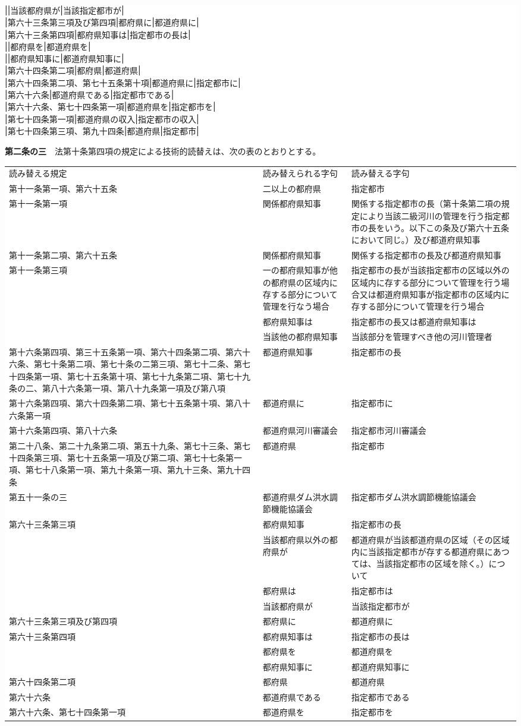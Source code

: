 ||当該都府県が|当該指定都市が|  
|第六十三条第三項及び第四項|都府県に|都道府県に|  
|第六十三条第四項|都府県知事は|指定都市の長は|  
||都府県を|都道府県を|  
||都府県知事に|都道府県知事に|  
|第六十四条第二項|都府県|都道府県|  
|第六十四条第二項、第七十五条第十項|都道府県に|指定都市に|  
|第六十六条|都道府県である|指定都市である|  
|第六十六条、第七十四条第一項|都道府県を|指定都市を|  
|第七十四条第一項|都道府県の収入|指定都市の収入|  
|第七十四条第三項、第九十四条|都道府県|指定都市|  
  
  
**第二条の三**　法第十条第四項の規定による技術的読替えは、次の表のとおりとする。  

||||  
| --- | --- | --- |  
|読み替える規定|読み替えられる字句|読み替える字句|  
|第十一条第一項、第六十五条|二以上の都府県|指定都市|  
|第十一条第一項|関係都府県知事|関係する指定都市の長（第十条第二項の規定により当該二級河川の管理を行う指定都市の長をいう。以下この条及び第六十五条において同じ。）及び都道府県知事|  
|第十一条第二項、第六十五条|関係都府県知事|関係する指定都市の長及び都道府県知事|  
|第十一条第三項|一の都府県知事が他の都府県の区域内に存する部分について管理を行なう場合|指定都市の長が当該指定都市の区域以外の区域内に存する部分について管理を行う場合又は都道府県知事が指定都市の区域内に存する部分について管理を行う場合|  
||都府県知事は|指定都市の長又は都道府県知事は|  
||当該他の都府県知事|当該部分を管理すべき他の河川管理者|  
|第十六条第四項、第三十五条第一項、第六十四条第二項、第六十六条、第七十条第二項、第七十条の二第三項、第七十二条、第七十四条第一項、第七十五条第十項、第七十九条第二項、第七十九条の二、第八十六条第一項、第八十九条第一項及び第八項|都道府県知事|指定都市の長|  
|第十六条第四項、第六十四条第二項、第七十五条第十項、第八十六条第一項|都道府県に|指定都市に|  
|第十六条第四項、第八十六条|都道府県河川審議会|指定都市河川審議会|  
|第二十八条、第二十九条第二項、第五十九条、第七十三条、第七十四条第三項、第七十五条第一項及び第二項、第七十七条第一項、第七十八条第一項、第九十条第一項、第九十三条、第九十四条|都道府県|指定都市|  
|第五十一条の三|都道府県ダム洪水調節機能協議会|指定都市ダム洪水調節機能協議会|  
|第六十三条第三項|都府県知事|指定都市の長|  
||当該都府県以外の都府県が|都道府県が当該都道府県の区域（その区域内に当該指定都市が存する都道府県にあつては、当該指定都市の区域を除く。）について|  
||都府県は|指定都市は|  
||当該都府県が|当該指定都市が|  
|第六十三条第三項及び第四項|都府県に|都道府県に|  
|第六十三条第四項|都府県知事は|指定都市の長は|  
||都府県を|都道府県を|  
||都府県知事に|都道府県知事に|  
|第六十四条第二項|都府県|都道府県|  
|第六十六条|都道府県である|指定都市である|  
|第六十六条、第七十四条第一項|都道府県を|指定都市を|  